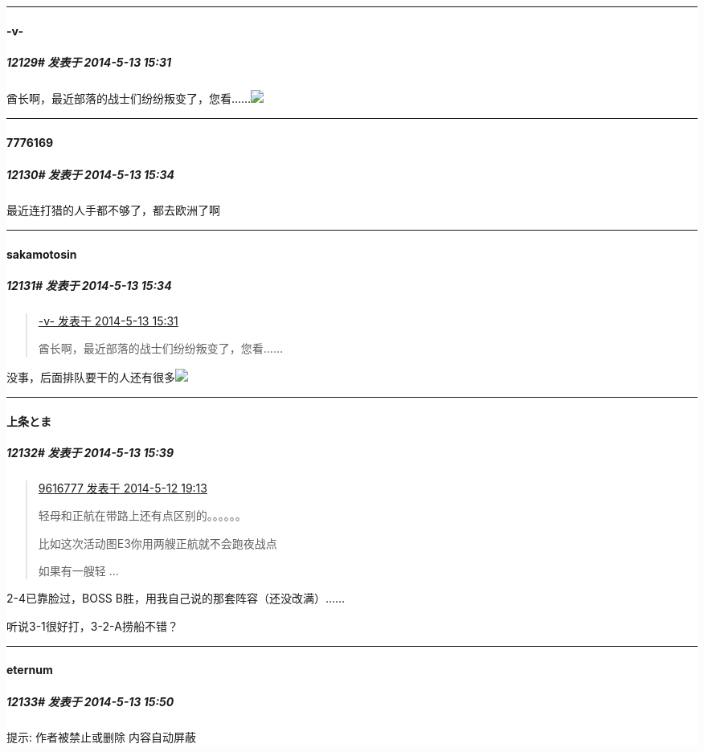 
*****

####  -v-  
##### 12129#       发表于 2014-5-13 15:31


酋长啊，最近部落的战士们纷纷叛变了，您看……<img src="https://static.saraba1st.com/image/smiley/face/149.gif" referrerpolicy="no-referrer">


*****

####  7776169  
##### 12130#       发表于 2014-5-13 15:34


最近连打猎的人手都不够了，都去欧洲了啊


*****

####  sakamotosin  
##### 12131#       发表于 2014-5-13 15:34


<blockquote><a href="httphttps://bbs.saraba1st.com/2b/forum.php?mod=redirect&amp;goto=findpost&amp;pid=25366387&amp;ptid=930880" target="_blank">-v- 发表于 2014-5-13 15:31</a>

酋长啊，最近部落的战士们纷纷叛变了，您看……</blockquote>
没事，后面排队要干的人还有很多<img src="https://static.saraba1st.com/image/smiley/face/108.gif" referrerpolicy="no-referrer">


*****

####  上条とま  
##### 12132#       发表于 2014-5-13 15:39


<blockquote><a href="httphttps://bbs.saraba1st.com/2b/forum.php?mod=redirect&amp;goto=findpost&amp;pid=25359811&amp;ptid=930880" target="_blank">9616777 发表于 2014-5-12 19:13</a>

轻母和正航在带路上还有点区别的。。。。。。

比如这次活动图E3你用两艘正航就不会跑夜战点

如果有一艘轻 ...</blockquote>
2-4已靠脸过，BOSS B胜，用我自己说的那套阵容（还没改满）……

听说3-1很好打，3-2-A捞船不错？


*****

####  eternum  
##### 12133#       发表于 2014-5-13 15:50

提示: 作者被禁止或删除 内容自动屏蔽
